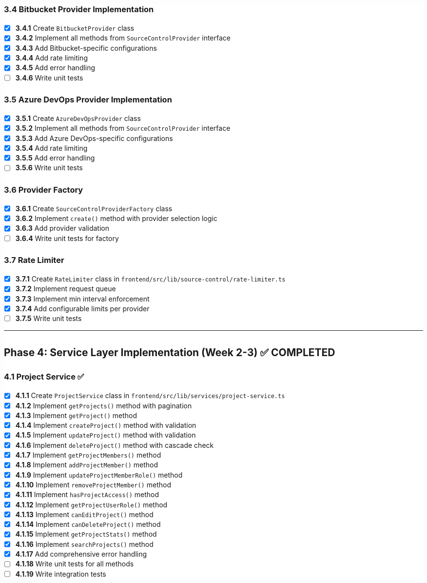 ### 3.4 Bitbucket Provider Implementation
- [x] **3.4.1** Create `BitbucketProvider` class
- [x] **3.4.2** Implement all methods from `SourceControlProvider` interface
- [x] **3.4.3** Add Bitbucket-specific configurations
- [x] **3.4.4** Add rate limiting
- [x] **3.4.5** Add error handling
- [ ] **3.4.6** Write unit tests

### 3.5 Azure DevOps Provider Implementation
- [x] **3.5.1** Create `AzureDevOpsProvider` class
- [x] **3.5.2** Implement all methods from `SourceControlProvider` interface
- [x] **3.5.3** Add Azure DevOps-specific configurations
- [x] **3.5.4** Add rate limiting
- [x] **3.5.5** Add error handling
- [ ] **3.5.6** Write unit tests

### 3.6 Provider Factory
- [x] **3.6.1** Create `SourceControlProviderFactory` class
- [x] **3.6.2** Implement `create()` method with provider selection logic
- [x] **3.6.3** Add provider validation
- [ ] **3.6.4** Write unit tests for factory

### 3.7 Rate Limiter
- [x] **3.7.1** Create `RateLimiter` class in `frontend/src/lib/source-control/rate-limiter.ts`
- [x] **3.7.2** Implement request queue
- [x] **3.7.3** Implement min interval enforcement
- [x] **3.7.4** Add configurable limits per provider
- [ ] **3.7.5** Write unit tests

---

## Phase 4: Service Layer Implementation (Week 2-3) ✅ COMPLETED

### 4.1 Project Service ✅
- [x] **4.1.1** Create `ProjectService` class in `frontend/src/lib/services/project-service.ts`
- [x] **4.1.2** Implement `getProjects()` method with pagination
- [x] **4.1.3** Implement `getProject()` method
- [x] **4.1.4** Implement `createProject()` method with validation
- [x] **4.1.5** Implement `updateProject()` method with validation
- [x] **4.1.6** Implement `deleteProject()` method with cascade check
- [x] **4.1.7** Implement `getProjectMembers()` method
- [x] **4.1.8** Implement `addProjectMember()` method
- [x] **4.1.9** Implement `updateProjectMemberRole()` method
- [x] **4.1.10** Implement `removeProjectMember()` method
- [x] **4.1.11** Implement `hasProjectAccess()` method
- [x] **4.1.12** Implement `getProjectUserRole()` method
- [x] **4.1.13** Implement `canEditProject()` method
- [x] **4.1.14** Implement `canDeleteProject()` method
- [x] **4.1.15** Implement `getProjectStats()` method
- [x] **4.1.16** Implement `searchProjects()` method
- [x] **4.1.17** Add comprehensive error handling
- [ ] **4.1.18** Write unit tests for all methods
- [ ] **4.1.19** Write integration tests
